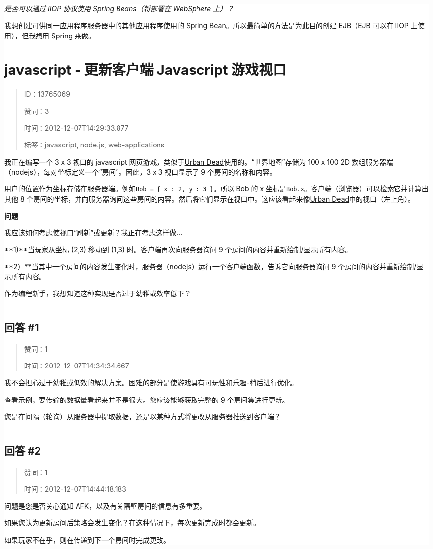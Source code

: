 *是否可以通过 IIOP 协议使用 Spring Beans（将部署在 WebSphere 上）？*

我想创建可供同一应用程序服务器中的其他应用程序使用的 Spring Bean。所以最简单的方法是为此目的创建 EJB（EJB 可以在 IIOP 上使用），但我想用 Spring 来做。

# javascript - 更新客户端 Javascript 游戏视口

> ID：13765069
> 
> 赞同：3
> 
> 时间：2012-12-07T14:29:33.877
> 
> 标签：javascript, node.js, web-applications

我正在编写一个 3 x 3 视口的 javascript 网页游戏，类似于[Urban Dead](http://www.urbandead.com/screenshot.html)使用的。“世界地图”存储为 100 x 100 2D 数组服务器端（nodejs），每对坐标定义一个“房间”。因此，3 x 3 视口显示了 9 个房间的名称和内容。

用户的位置作为坐标存储在服务器端。例如`Bob = { x : 2, y : 3 }`。所以 Bob 的 x 坐标是`Bob.x`。客户端（浏览器）可以检索它并计算出其他 8 个房间的坐标，并向服务器询问这些房间的内容。然后将它们显示在视口中。这应该看起来像[Urban Dead](http://www.urbandead.com/screenshot.html)中的视口（左上角）。

**问题**

我应该如何考虑使视口“刷新”或更新？我正在考虑这样做...

**1)**当玩家从坐标 (2,3) 移动到 (1,3) 时。客户端再次向服务器询问 9 个房间的内容并重新绘制/显示所有内容。

**2）**当其中一个房间的内容发生变化时，服务器（nodejs）运行一个客户端函数，告诉它向服务器询问 9 个房间的内容并重新绘制/显示所有内容。

作为编程新手，我想知道这种实现是否过于幼稚或效率低下？

* * *

## 回答 #1

> 赞同：1
> 
> 时间：2012-12-07T14:34:34.667

我不会担心过于幼稚或低效的解决方案。困难的部分是使游戏具有可玩性和乐趣-稍后进行优化。

查看示例，要传输的数据量看起来并不是很大。您应该能够获取完整的 9 个房间集进行更新。

您是在间隔（轮询）从服务器中提取数据，还是以某种方式将更改从服务器推送到客户端？

* * *

## 回答 #2

> 赞同：1
> 
> 时间：2012-12-07T14:44:18.183

问题是您是否关心通知 AFK，以及有关隔壁房间的信息有多重要。

如果您认为更新房间后策略会发生变化？在这种情况下，每次更新完成时都会更新。

如果玩家不在乎，则在传递到下一个房间时完成更改。
